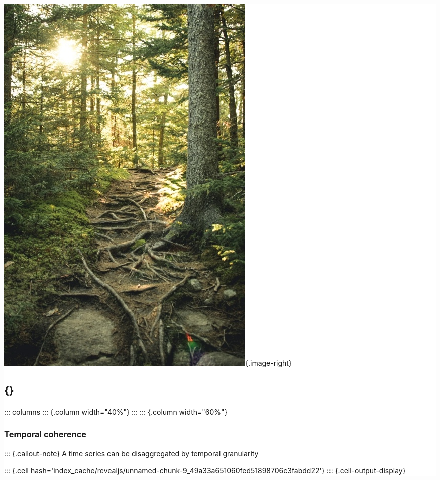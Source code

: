 ![](backgrounds/zach-callahan--i51Ke0ROTo-unsplash.jpg){.image-right}


## {}

::: columns
::: {.column width="40%"}
:::
::: {.column width="60%"}
### Temporal coherence

::: {.callout-note}
A time series can be disaggregated by temporal granularity


::: {.cell hash='index_cache/revealjs/unnamed-chunk-9_49a33a651060fed51898706c3fabdd22'}
::: {.cell-output-display}
